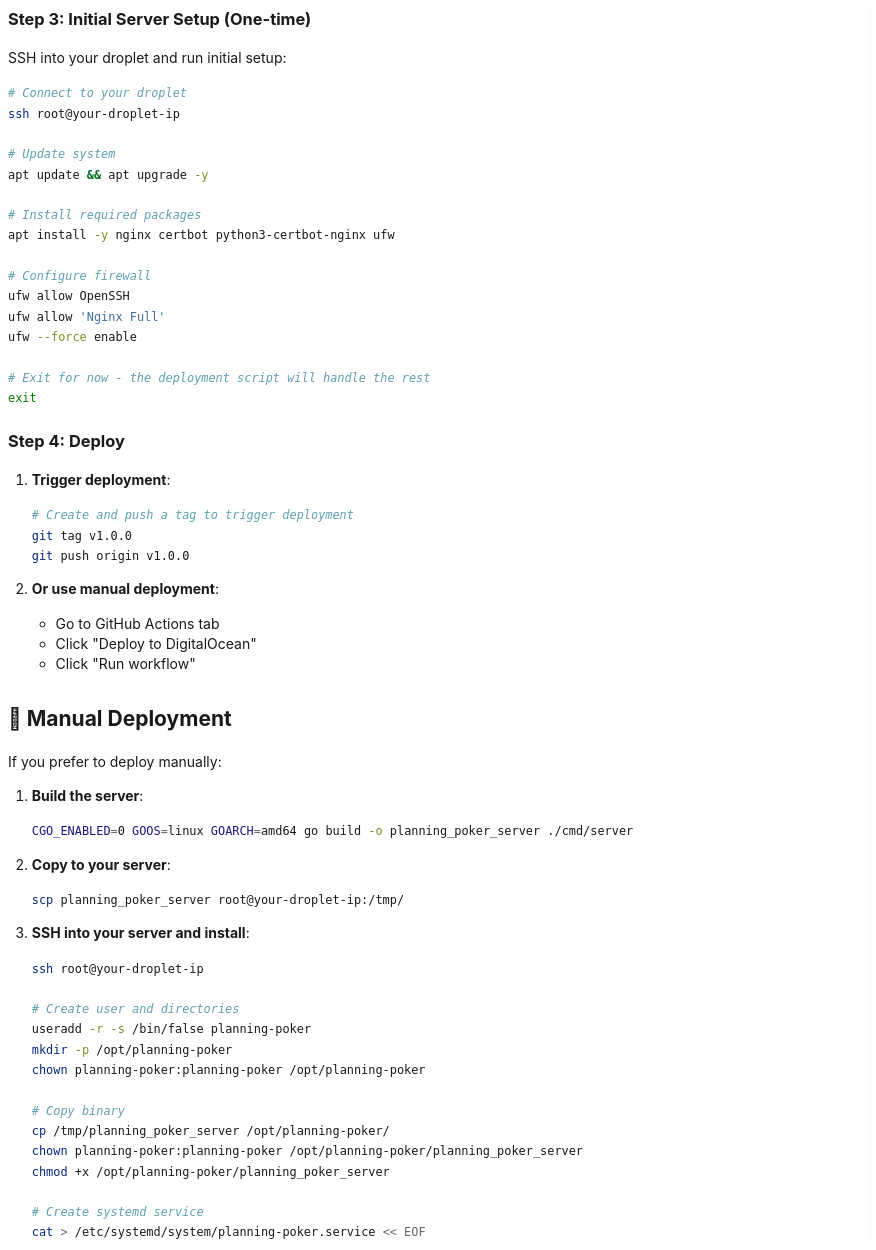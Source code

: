 ### Step 3: Initial Server Setup (One-time)

SSH into your droplet and run initial setup:

```bash
# Connect to your droplet
ssh root@your-droplet-ip

# Update system
apt update && apt upgrade -y

# Install required packages
apt install -y nginx certbot python3-certbot-nginx ufw

# Configure firewall
ufw allow OpenSSH
ufw allow 'Nginx Full'
ufw --force enable

# Exit for now - the deployment script will handle the rest
exit
```

### Step 4: Deploy

1. **Trigger deployment**:
   ```bash
   # Create and push a tag to trigger deployment
   git tag v1.0.0
   git push origin v1.0.0
   ```

2. **Or use manual deployment**:
   - Go to GitHub Actions tab
   - Click "Deploy to DigitalOcean"
   - Click "Run workflow"

## 🔧 Manual Deployment

If you prefer to deploy manually:

1. **Build the server**:
   ```bash
   CGO_ENABLED=0 GOOS=linux GOARCH=amd64 go build -o planning_poker_server ./cmd/server
   ```

2. **Copy to your server**:
   ```bash
   scp planning_poker_server root@your-droplet-ip:/tmp/
   ```

3. **SSH into your server and install**:
   ```bash
   ssh root@your-droplet-ip
   
   # Create user and directories
   useradd -r -s /bin/false planning-poker
   mkdir -p /opt/planning-poker
   chown planning-poker:planning-poker /opt/planning-poker
   
   # Copy binary
   cp /tmp/planning_poker_server /opt/planning-poker/
   chown planning-poker:planning-poker /opt/planning-poker/planning_poker_server
   chmod +x /opt/planning-poker/planning_poker_server
   
   # Create systemd service
   cat > /etc/systemd/system/planning-poker.service << EOF
   ```